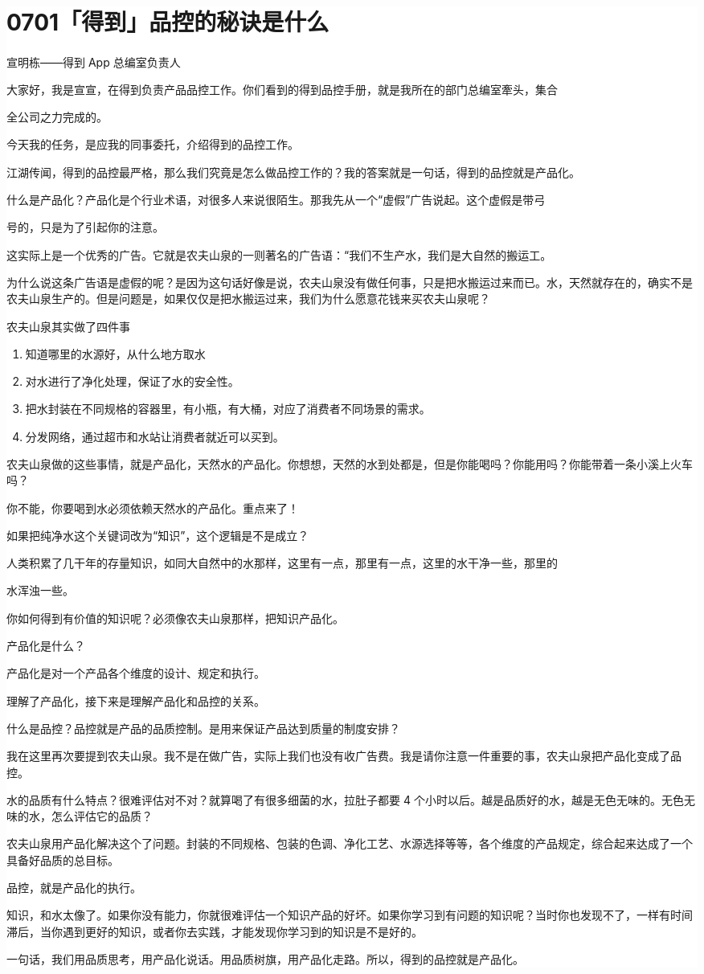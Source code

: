 # 0701「得到」品控的秘诀是什么

宣明栋——得到 App 总编室负责人

大家好，我是宣宣，在得到负责产品品控工作。你们看到的得到品控手册，就是我所在的部门总编室牽头，集合

全公司之力完成的。

今天我的任务，是应我的同事委托，介绍得到的品控工作。

江湖传闻，得到的品控最严格，那么我们究竟是怎么做品控工作的？我的答案就是一句话，得到的品控就是产品化。

什么是产品化？产品化是个行业术语，对很多人来说很陌生。那我先从一个“虚假”广告说起。这个虚假是带弓

号的，只是为了引起你的注意。

这实际上是一个优秀的广告。它就是农夫山泉的一则著名的广告语：“我们不生产水，我们是大自然的搬运工。

为什么说这条广告语是虚假的呢？是因为这句话好像是说，农夫山泉没有做任何事，只是把水搬运过来而已。水，天然就存在的，确实不是农夫山泉生产的。但是问题是，如果仅仅是把水搬运过来，我们为什么愿意花钱来买农夫山泉呢？

农夫山泉其实做了四件事

1. 知道哪里的水源好，从什么地方取水

2. 对水进行了净化处理，保证了水的安全性。

3. 把水封装在不同规格的容器里，有小瓶，有大桶，对应了消费者不同场景的需求。

4. 分发网络，通过超市和水站让消费者就近可以买到。

农夫山泉做的这些事情，就是产品化，天然水的产品化。你想想，天然的水到处都是，但是你能喝吗？你能用吗？你能带着一条小溪上火车吗？

你不能，你要喝到水必须依赖天然水的产品化。重点来了！

如果把纯净水这个关键词改为“知识”，这个逻辑是不是成立？

人类积累了几干年的存量知识，如同大自然中的水那样，这里有一点，那里有一点，这里的水干净一些，那里的

水浑浊一些。

你如何得到有价值的知识呢？必须像农夫山泉那样，把知识产品化。

产品化是什么？

产品化是对一个产品各个维度的设计、规定和执行。

理解了产品化，接下来是理解产品化和品控的关系。

什么是品控？品控就是产品的品质控制。是用来保证产品达到质量的制度安排？

我在这里再次要提到农夫山泉。我不是在做广告，实际上我们也没有收广告费。我是请你注意一件重要的事，农夫山泉把产品化变成了品控。

水的品质有什么特点？很难评估对不对？就算喝了有很多细菌的水，拉肚子都要 4 个小时以后。越是品质好的水，越是无色无味的。无色无味的水，怎么评估它的品质？

农夫山泉用产品化解决这个了问题。封装的不同规格、包装的色调、净化工艺、水源选择等等，各个维度的产品规定，综合起来达成了一个具备好品质的总目标。

品控，就是产品化的执行。

知识，和水太像了。如果你没有能力，你就很难评估一个知识产品的好坏。如果你学习到有问题的知识呢？当时你也发现不了，一样有时间滞后，当你遇到更好的知识，或者你去实践，才能发现你学习到的知识是不是好的。

一句话，我们用品质思考，用产品化说话。用品质树旗，用产品化走路。所以，得到的品控就是产品化。
